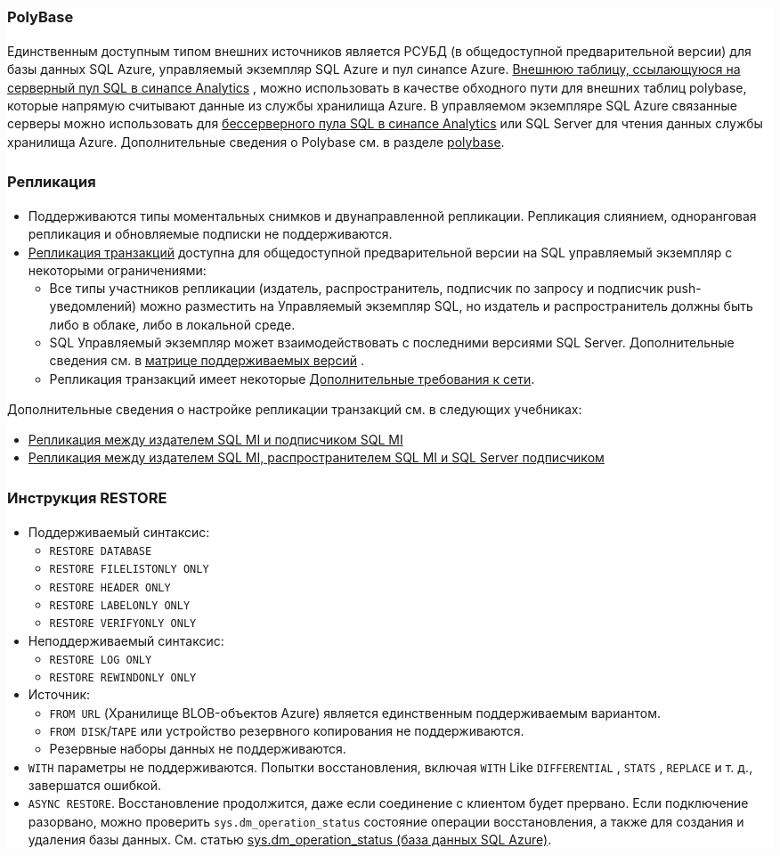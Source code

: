 ### <a name="polybase"></a>PolyBase

Единственным доступным типом внешних источников является РСУБД (в общедоступной предварительной версии) для базы данных SQL Azure, управляемый экземпляр SQL Azure и пул синапсе Azure. [Внешнюю таблицу, ссылающуюся на серверный пул SQL в синапсе Analytics](https://devblogs.microsoft.com/azure-sql/read-azure-storage-files-using-synapse-sql-external-tables/) , можно использовать в качестве обходного пути для внешних таблиц polybase, которые напрямую считывают данные из службы хранилища Azure. В управляемом экземпляре SQL Azure связанные серверы можно использовать для [бессерверного пула SQL в синапсе Analytics](https://devblogs.microsoft.com/azure-sql/linked-server-to-synapse-sql-to-implement-polybase-like-scenarios-in-managed-instance/) или SQL Server для чтения данных службы хранилища Azure.
Дополнительные сведения о Polybase см. в разделе [polybase](/sql/relational-databases/polybase/polybase-guide).

### <a name="replication"></a>Репликация

- Поддерживаются типы моментальных снимков и двунаправленной репликации. Репликация слиянием, одноранговая репликация и обновляемые подписки не поддерживаются.
- [Репликация транзакций](replication-transactional-overview.md) доступна для общедоступной предварительной версии на SQL управляемый экземпляр с некоторыми ограничениями:
    - Все типы участников репликации (издатель, распространитель, подписчик по запросу и подписчик push-уведомлений) можно разместить на Управляемый экземпляр SQL, но издатель и распространитель должны быть либо в облаке, либо в локальной среде.
    - SQL Управляемый экземпляр может взаимодействовать с последними версиями SQL Server. Дополнительные сведения см. в [матрице поддерживаемых версий](replication-transactional-overview.md#supportability-matrix) .
    - Репликация транзакций имеет некоторые [Дополнительные требования к сети](replication-transactional-overview.md#requirements).

Дополнительные сведения о настройке репликации транзакций см. в следующих учебниках:
- [Репликация между издателем SQL MI и подписчиком SQL MI](replication-between-two-instances-configure-tutorial.md)
- [Репликация между издателем SQL MI, распространителем SQL MI и SQL Server подписчиком](replication-two-instances-and-sql-server-configure-tutorial.md)

### <a name="restore-statement"></a>Инструкция RESTORE 

- Поддерживаемый синтаксис:
  - `RESTORE DATABASE`
  - `RESTORE FILELISTONLY ONLY`
  - `RESTORE HEADER ONLY`
  - `RESTORE LABELONLY ONLY`
  - `RESTORE VERIFYONLY ONLY`
- Неподдерживаемый синтаксис:
  - `RESTORE LOG ONLY`
  - `RESTORE REWINDONLY ONLY`
- Источник: 
  - `FROM URL` (Хранилище BLOB-объектов Azure) является единственным поддерживаемым вариантом.
  - `FROM DISK`/`TAPE` или устройство резервного копирования не поддерживаются.
  - Резервные наборы данных не поддерживаются.
- `WITH` параметры не поддерживаются. Попытки восстановления, включая `WITH` Like `DIFFERENTIAL` , `STATS` , `REPLACE` и т. д., завершатся ошибкой.
- `ASYNC RESTORE`. Восстановление продолжится, даже если соединение с клиентом будет прервано. Если подключение разорвано, можно проверить `sys.dm_operation_status` состояние операции восстановления, а также для создания и удаления базы данных. См. статью [sys.dm_operation_status (база данных SQL Azure)](/sql/relational-databases/system-dynamic-management-views/sys-dm-operation-status-azure-sql-database). 
